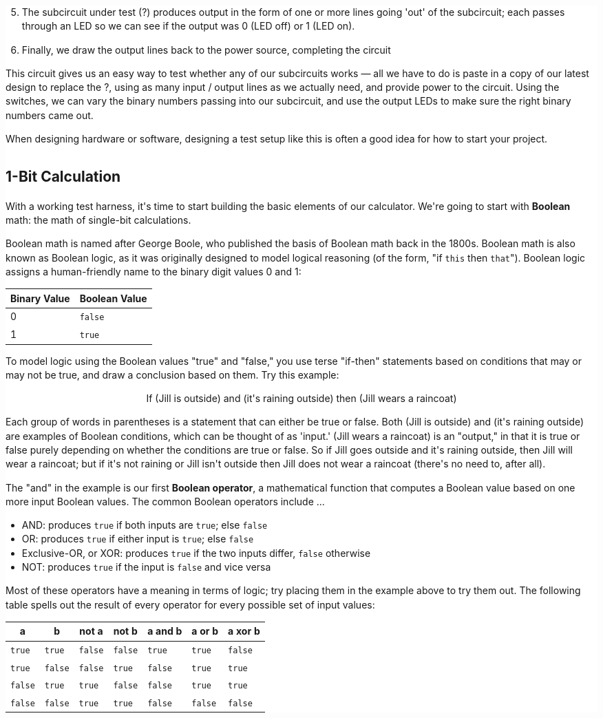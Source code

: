 5. The subcircuit under test ($?$) produces output in the form of one or more lines going 'out' of the subcircuit; each passes through an LED so we can see if the output was $0$ (LED off) or $1$ (LED on).

6. Finally, we draw the output lines back to the power source, completing the circuit

This circuit gives us an easy way to test whether any of our subcircuits works &mdash; all we have to do is paste in a copy of our latest design to replace the $?$, using as many input / output lines as we actually need, and provide power to the circuit. Using the switches, we can vary the binary numbers passing into our subcircuit, and use the output LEDs to make sure the right binary numbers came out.

When designing hardware or software, designing a test setup like this is often a good idea for how to start your project.

## 1-Bit Calculation

With a working test harness, it's time to start building the basic elements of our calculator. We're going to start with **Boolean** math: the math of single-bit calculations.

Boolean math is named after George Boole, who published the basis of Boolean math back in the 1800s. Boolean math is also known as Boolean logic, as it was originally designed to model logical reasoning (of the form, "if `this` then `that`"). Boolean logic assigns a human-friendly name to the binary digit values $0$ and $1$:

| Binary Value | Boolean Value |
| ------------ | ------------- |
| $0$          | `false`       |
| $1$          | `true`        |

To model logic using the Boolean values "true" and "false," you use terse "if-then" statements based on conditions that may or may not be true, and draw a conclusion based on them. Try this example:

<center>If (Jill is outside) and (it's raining outside) then (Jill wears a raincoat)</center>

Each group of words in parentheses is a statement that can either be true or false. Both (Jill is outside) and (it's raining outside) are examples of Boolean conditions, which can be thought of as 'input.' (Jill wears a raincoat) is an "output," in that it is true or false purely depending on whether the conditions are true or false. So if Jill goes outside and it's raining outside, then Jill will wear a raincoat; but if it's not raining or Jill isn't outside then Jill does not wear a raincoat (there's no need to, after all).

The "and" in the example is our first **Boolean operator**, a mathematical function that computes a Boolean value based on one more input Boolean values. The common Boolean operators include ...

* AND: produces `true` if both inputs are `true`; else `false`
* OR: produces `true` if either input is `true`; else `false`
* Exclusive-OR, or XOR: produces `true` if the two inputs differ, `false` otherwise
* NOT: produces `true` if the input is `false` and vice versa

Most of these operators have a meaning in terms of logic; try placing them in the example above to try them out. The following table spells out the result of every operator for every possible set of input values:

| a       | b       | not a   | not b   | a and b | a or b  | a xor b |
| ------- | ------- | ------- | ------- | ------- | ------- | ------- |
| `true`  | `true`  | `false` | `false` | `true`  | `true`  | `false` |
| `true`  | `false` | `false` | `true`  | `false` | `true`  | `true`  |
| `false` | `true`  | `true`  | `false` | `false` | `true`  | `true`  |
| `false` | `false` | `true`  | `true`  | `false` | `false` | `false` |
